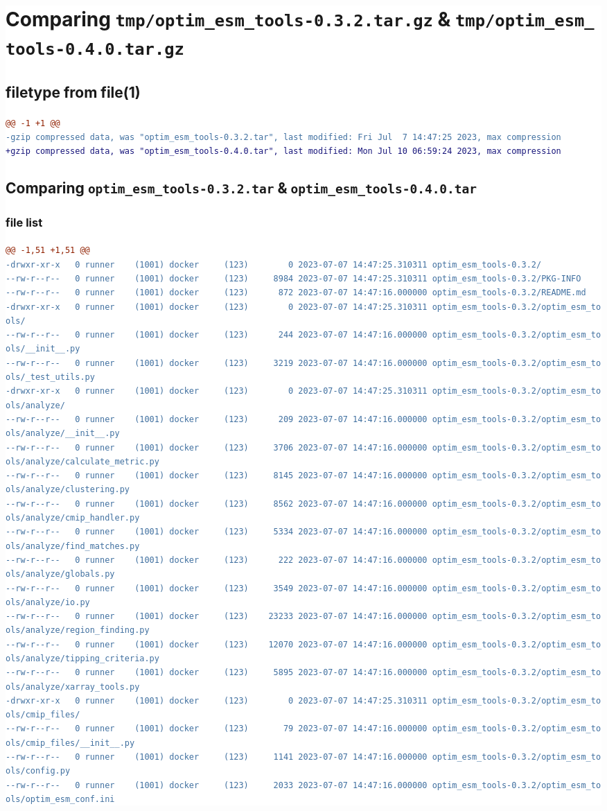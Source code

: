 # Comparing `tmp/optim_esm_tools-0.3.2.tar.gz` & `tmp/optim_esm_tools-0.4.0.tar.gz`

## filetype from file(1)

```diff
@@ -1 +1 @@
-gzip compressed data, was "optim_esm_tools-0.3.2.tar", last modified: Fri Jul  7 14:47:25 2023, max compression
+gzip compressed data, was "optim_esm_tools-0.4.0.tar", last modified: Mon Jul 10 06:59:24 2023, max compression
```

## Comparing `optim_esm_tools-0.3.2.tar` & `optim_esm_tools-0.4.0.tar`

### file list

```diff
@@ -1,51 +1,51 @@
-drwxr-xr-x   0 runner    (1001) docker     (123)        0 2023-07-07 14:47:25.310311 optim_esm_tools-0.3.2/
--rw-r--r--   0 runner    (1001) docker     (123)     8984 2023-07-07 14:47:25.310311 optim_esm_tools-0.3.2/PKG-INFO
--rw-r--r--   0 runner    (1001) docker     (123)      872 2023-07-07 14:47:16.000000 optim_esm_tools-0.3.2/README.md
-drwxr-xr-x   0 runner    (1001) docker     (123)        0 2023-07-07 14:47:25.310311 optim_esm_tools-0.3.2/optim_esm_tools/
--rw-r--r--   0 runner    (1001) docker     (123)      244 2023-07-07 14:47:16.000000 optim_esm_tools-0.3.2/optim_esm_tools/__init__.py
--rw-r--r--   0 runner    (1001) docker     (123)     3219 2023-07-07 14:47:16.000000 optim_esm_tools-0.3.2/optim_esm_tools/_test_utils.py
-drwxr-xr-x   0 runner    (1001) docker     (123)        0 2023-07-07 14:47:25.310311 optim_esm_tools-0.3.2/optim_esm_tools/analyze/
--rw-r--r--   0 runner    (1001) docker     (123)      209 2023-07-07 14:47:16.000000 optim_esm_tools-0.3.2/optim_esm_tools/analyze/__init__.py
--rw-r--r--   0 runner    (1001) docker     (123)     3706 2023-07-07 14:47:16.000000 optim_esm_tools-0.3.2/optim_esm_tools/analyze/calculate_metric.py
--rw-r--r--   0 runner    (1001) docker     (123)     8145 2023-07-07 14:47:16.000000 optim_esm_tools-0.3.2/optim_esm_tools/analyze/clustering.py
--rw-r--r--   0 runner    (1001) docker     (123)     8562 2023-07-07 14:47:16.000000 optim_esm_tools-0.3.2/optim_esm_tools/analyze/cmip_handler.py
--rw-r--r--   0 runner    (1001) docker     (123)     5334 2023-07-07 14:47:16.000000 optim_esm_tools-0.3.2/optim_esm_tools/analyze/find_matches.py
--rw-r--r--   0 runner    (1001) docker     (123)      222 2023-07-07 14:47:16.000000 optim_esm_tools-0.3.2/optim_esm_tools/analyze/globals.py
--rw-r--r--   0 runner    (1001) docker     (123)     3549 2023-07-07 14:47:16.000000 optim_esm_tools-0.3.2/optim_esm_tools/analyze/io.py
--rw-r--r--   0 runner    (1001) docker     (123)    23233 2023-07-07 14:47:16.000000 optim_esm_tools-0.3.2/optim_esm_tools/analyze/region_finding.py
--rw-r--r--   0 runner    (1001) docker     (123)    12070 2023-07-07 14:47:16.000000 optim_esm_tools-0.3.2/optim_esm_tools/analyze/tipping_criteria.py
--rw-r--r--   0 runner    (1001) docker     (123)     5895 2023-07-07 14:47:16.000000 optim_esm_tools-0.3.2/optim_esm_tools/analyze/xarray_tools.py
-drwxr-xr-x   0 runner    (1001) docker     (123)        0 2023-07-07 14:47:25.310311 optim_esm_tools-0.3.2/optim_esm_tools/cmip_files/
--rw-r--r--   0 runner    (1001) docker     (123)       79 2023-07-07 14:47:16.000000 optim_esm_tools-0.3.2/optim_esm_tools/cmip_files/__init__.py
--rw-r--r--   0 runner    (1001) docker     (123)     1141 2023-07-07 14:47:16.000000 optim_esm_tools-0.3.2/optim_esm_tools/config.py
--rw-r--r--   0 runner    (1001) docker     (123)     2033 2023-07-07 14:47:16.000000 optim_esm_tools-0.3.2/optim_esm_tools/optim_esm_conf.ini
```